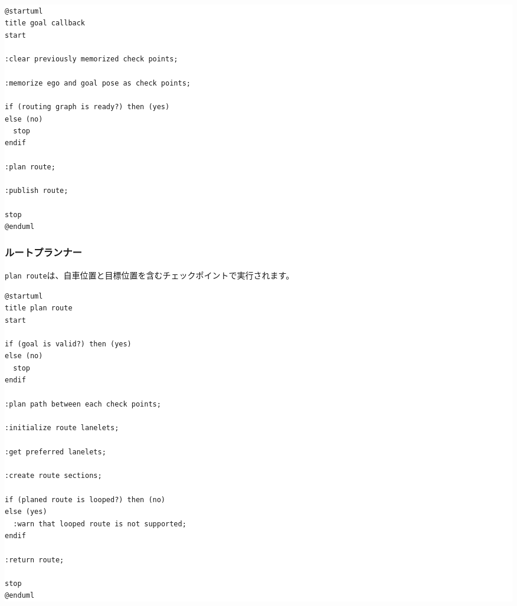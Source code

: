 ```plantuml
@startuml
title goal callback
start

:clear previously memorized check points;

:memorize ego and goal pose as check points;

if (routing graph is ready?) then (yes)
else (no)
  stop
endif

:plan route;

:publish route;

stop
@enduml
```

### ルートプランナー

`plan route`は、自車位置と目標位置を含むチェックポイントで実行されます。


```plantuml
@startuml
title plan route
start

if (goal is valid?) then (yes)
else (no)
  stop
endif

:plan path between each check points;

:initialize route lanelets;

:get preferred lanelets;

:create route sections;

if (planed route is looped?) then (no)
else (yes)
  :warn that looped route is not supported;
endif

:return route;

stop
@enduml
```
